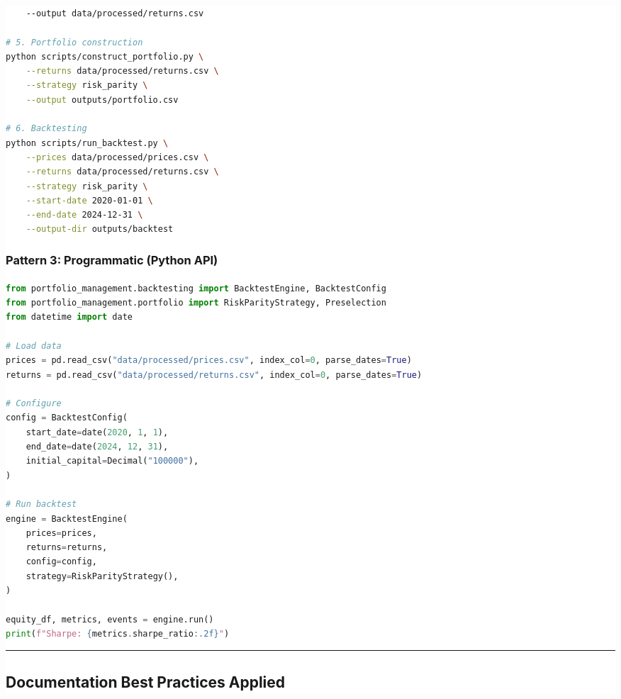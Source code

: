 ```bash
    --output data/processed/returns.csv

# 5. Portfolio construction
python scripts/construct_portfolio.py \
    --returns data/processed/returns.csv \
    --strategy risk_parity \
    --output outputs/portfolio.csv

# 6. Backtesting
python scripts/run_backtest.py \
    --prices data/processed/prices.csv \
    --returns data/processed/returns.csv \
    --strategy risk_parity \
    --start-date 2020-01-01 \
    --end-date 2024-12-31 \
    --output-dir outputs/backtest
```

### Pattern 3: Programmatic (Python API)

```python
from portfolio_management.backtesting import BacktestEngine, BacktestConfig
from portfolio_management.portfolio import RiskParityStrategy, Preselection
from datetime import date

# Load data
prices = pd.read_csv("data/processed/prices.csv", index_col=0, parse_dates=True)
returns = pd.read_csv("data/processed/returns.csv", index_col=0, parse_dates=True)

# Configure
config = BacktestConfig(
    start_date=date(2020, 1, 1),
    end_date=date(2024, 12, 31),
    initial_capital=Decimal("100000"),
)

# Run backtest
engine = BacktestEngine(
    prices=prices,
    returns=returns,
    config=config,
    strategy=RiskParityStrategy(),
)

equity_df, metrics, events = engine.run()
print(f"Sharpe: {metrics.sharpe_ratio:.2f}")
```

______________________________________________________________________

## Documentation Best Practices Applied
